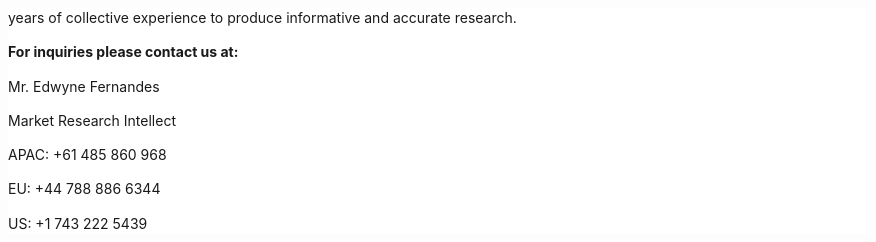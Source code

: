 years of collective experience to produce informative and accurate research.</span></p><p><strong>For inquiries please contact us at:</strong></p><p>Mr. Edwyne Fernandes</p><p>Market Research Intellect</p><p>APAC: +61 485 860 968</p><p>EU: +44 788 886 6344</p><p>US: +1 743 222 5439</p>
